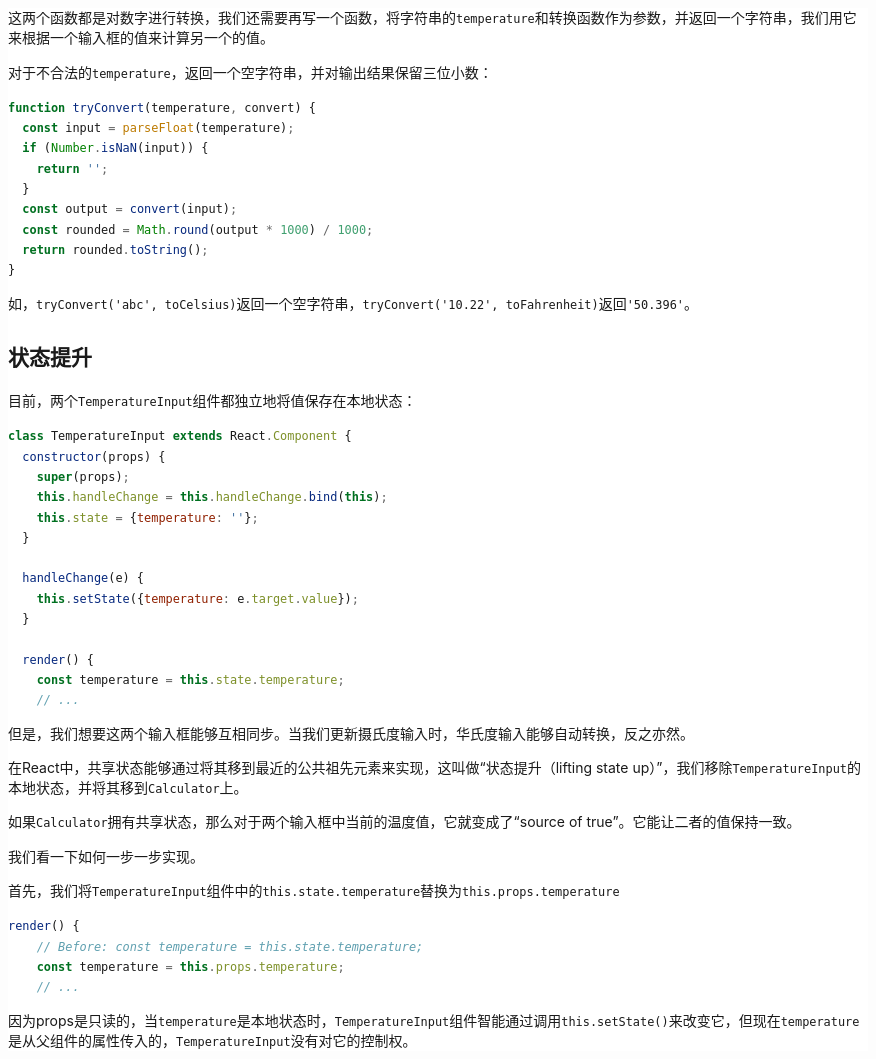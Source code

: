 这两个函数都是对数字进行转换，我们还需要再写一个函数，将字符串的`temperature`和转换函数作为参数，并返回一个字符串，我们用它来根据一个输入框的值来计算另一个的值。

对于不合法的`temperature`，返回一个空字符串，并对输出结果保留三位小数：
```js
function tryConvert(temperature, convert) {
  const input = parseFloat(temperature);
  if (Number.isNaN(input)) {
    return '';
  }
  const output = convert(input);
  const rounded = Math.round(output * 1000) / 1000;
  return rounded.toString();
}
```

如，`tryConvert('abc', toCelsius)`返回一个空字符串，`tryConvert('10.22', toFahrenheit)`返回`'50.396'`。

## 状态提升

目前，两个`TemperatureInput`组件都独立地将值保存在本地状态：
```js
class TemperatureInput extends React.Component {
  constructor(props) {
    super(props);
    this.handleChange = this.handleChange.bind(this);
    this.state = {temperature: ''};
  }

  handleChange(e) {
    this.setState({temperature: e.target.value});
  }

  render() {
    const temperature = this.state.temperature;
    // ...  
```

但是，我们想要这两个输入框能够互相同步。当我们更新摄氏度输入时，华氏度输入能够自动转换，反之亦然。

在React中，共享状态能够通过将其移到最近的公共祖先元素来实现，这叫做“状态提升（lifting state up）”，我们移除`TemperatureInput`的本地状态，并将其移到`Calculator`上。


如果`Calculator`拥有共享状态，那么对于两个输入框中当前的温度值，它就变成了“source of true”。它能让二者的值保持一致。

我们看一下如何一步一步实现。

首先，我们将`TemperatureInput`组件中的`this.state.temperature`替换为`this.props.temperature`
```js
render() {
    // Before: const temperature = this.state.temperature;
    const temperature = this.props.temperature;
    // ...
```

因为props是只读的，当`temperature`是本地状态时，`TemperatureInput`组件智能通过调用`this.setState()`来改变它，但现在`temperature`是从父组件的属性传入的，`TemperatureInput`没有对它的控制权。
